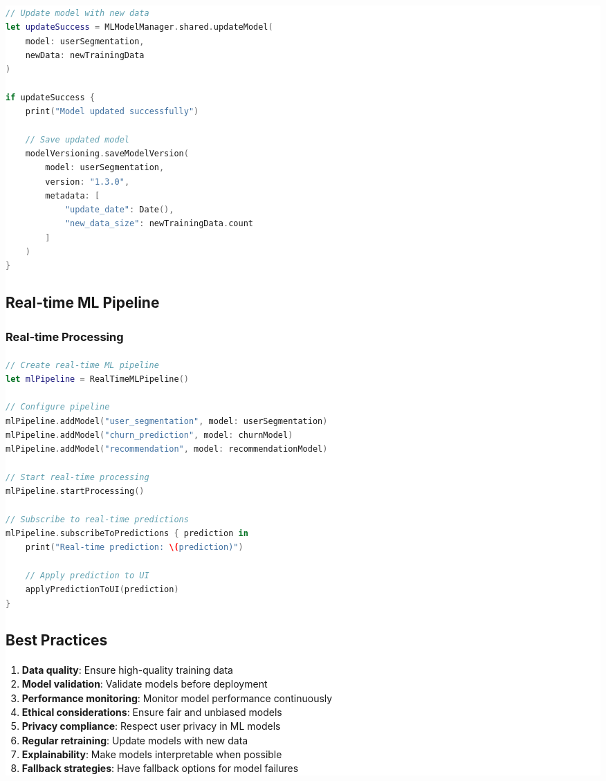 ```swift
// Update model with new data
let updateSuccess = MLModelManager.shared.updateModel(
    model: userSegmentation,
    newData: newTrainingData
)

if updateSuccess {
    print("Model updated successfully")
    
    // Save updated model
    modelVersioning.saveModelVersion(
        model: userSegmentation,
        version: "1.3.0",
        metadata: [
            "update_date": Date(),
            "new_data_size": newTrainingData.count
        ]
    )
}
```

## Real-time ML Pipeline

### Real-time Processing

```swift
// Create real-time ML pipeline
let mlPipeline = RealTimeMLPipeline()

// Configure pipeline
mlPipeline.addModel("user_segmentation", model: userSegmentation)
mlPipeline.addModel("churn_prediction", model: churnModel)
mlPipeline.addModel("recommendation", model: recommendationModel)

// Start real-time processing
mlPipeline.startProcessing()

// Subscribe to real-time predictions
mlPipeline.subscribeToPredictions { prediction in
    print("Real-time prediction: \(prediction)")
    
    // Apply prediction to UI
    applyPredictionToUI(prediction)
}
```

## Best Practices

1. **Data quality**: Ensure high-quality training data
2. **Model validation**: Validate models before deployment
3. **Performance monitoring**: Monitor model performance continuously
4. **Ethical considerations**: Ensure fair and unbiased models
5. **Privacy compliance**: Respect user privacy in ML models
6. **Regular retraining**: Update models with new data
7. **Explainability**: Make models interpretable when possible
8. **Fallback strategies**: Have fallback options for model failures
